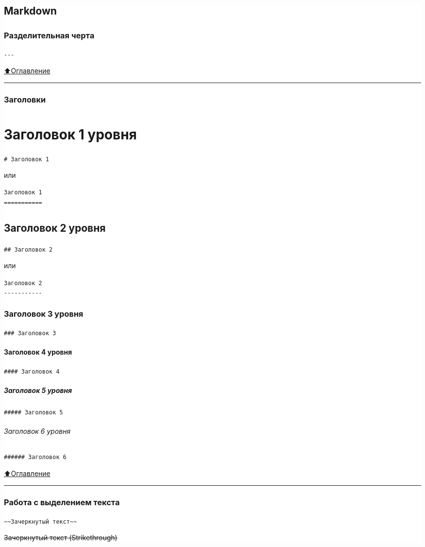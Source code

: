 ## Markdown
### Разделительная черта
```
---
```
[⬆️Оглавление](#оглавление)
__ __

### Заголовки
# Заголовок 1 уровня
```
# Заголовок 1
```
или
```
Заголовок 1
===========
```

## Заголовок 2 уровня
```
## Заголовок 2
```
или
```
Заголовок 2
-----------
```
### Заголовок 3 уровня
```
### Заголовок 3
```
#### Заголовок 4 уровня
```
#### Заголовок 4
```
##### Заголовок 5 уровня
```
##### Заголовок 5
```
###### Заголовок 6 уровня
```
###### Заголовок 6
```
[⬆️Оглавление](#оглавление)
__ __

### Работа с выделением текста
```
~~Зачеркнутый текст~~
```
~~Зачеркнутый текст (Strikethrough)~~
